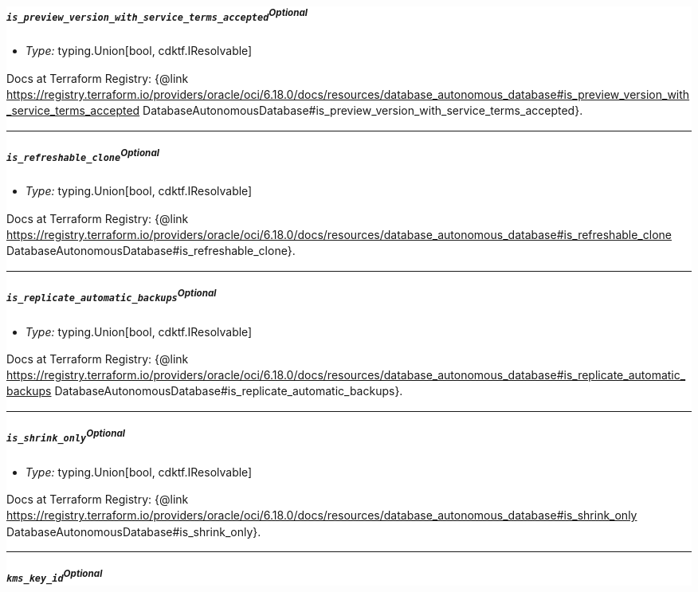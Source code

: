 ##### `is_preview_version_with_service_terms_accepted`<sup>Optional</sup> <a name="is_preview_version_with_service_terms_accepted" id="rhizo-co-terraform-provider-oci.databaseAutonomousDatabase.DatabaseAutonomousDatabase.Initializer.parameter.isPreviewVersionWithServiceTermsAccepted"></a>

- *Type:* typing.Union[bool, cdktf.IResolvable]

Docs at Terraform Registry: {@link https://registry.terraform.io/providers/oracle/oci/6.18.0/docs/resources/database_autonomous_database#is_preview_version_with_service_terms_accepted DatabaseAutonomousDatabase#is_preview_version_with_service_terms_accepted}.

---

##### `is_refreshable_clone`<sup>Optional</sup> <a name="is_refreshable_clone" id="rhizo-co-terraform-provider-oci.databaseAutonomousDatabase.DatabaseAutonomousDatabase.Initializer.parameter.isRefreshableClone"></a>

- *Type:* typing.Union[bool, cdktf.IResolvable]

Docs at Terraform Registry: {@link https://registry.terraform.io/providers/oracle/oci/6.18.0/docs/resources/database_autonomous_database#is_refreshable_clone DatabaseAutonomousDatabase#is_refreshable_clone}.

---

##### `is_replicate_automatic_backups`<sup>Optional</sup> <a name="is_replicate_automatic_backups" id="rhizo-co-terraform-provider-oci.databaseAutonomousDatabase.DatabaseAutonomousDatabase.Initializer.parameter.isReplicateAutomaticBackups"></a>

- *Type:* typing.Union[bool, cdktf.IResolvable]

Docs at Terraform Registry: {@link https://registry.terraform.io/providers/oracle/oci/6.18.0/docs/resources/database_autonomous_database#is_replicate_automatic_backups DatabaseAutonomousDatabase#is_replicate_automatic_backups}.

---

##### `is_shrink_only`<sup>Optional</sup> <a name="is_shrink_only" id="rhizo-co-terraform-provider-oci.databaseAutonomousDatabase.DatabaseAutonomousDatabase.Initializer.parameter.isShrinkOnly"></a>

- *Type:* typing.Union[bool, cdktf.IResolvable]

Docs at Terraform Registry: {@link https://registry.terraform.io/providers/oracle/oci/6.18.0/docs/resources/database_autonomous_database#is_shrink_only DatabaseAutonomousDatabase#is_shrink_only}.

---

##### `kms_key_id`<sup>Optional</sup> <a name="kms_key_id" id="rhizo-co-terraform-provider-oci.databaseAutonomousDatabase.DatabaseAutonomousDatabase.Initializer.parameter.kmsKeyId"></a>
